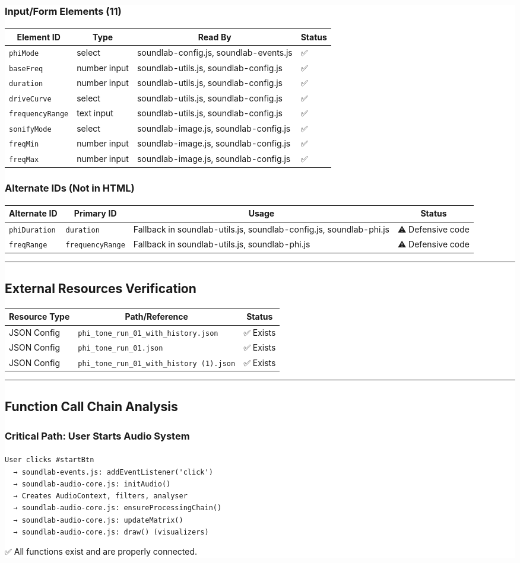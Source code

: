 ### Input/Form Elements (11)

| Element ID | Type | Read By | Status |
|------------|------|---------|--------|
| `phiMode` | select | soundlab-config.js, soundlab-events.js | ✅ |
| `baseFreq` | number input | soundlab-utils.js, soundlab-config.js | ✅ |
| `duration` | number input | soundlab-utils.js, soundlab-config.js | ✅ |
| `driveCurve` | select | soundlab-utils.js, soundlab-config.js | ✅ |
| `frequencyRange` | text input | soundlab-utils.js, soundlab-config.js | ✅ |
| `sonifyMode` | select | soundlab-image.js, soundlab-config.js | ✅ |
| `freqMin` | number input | soundlab-image.js, soundlab-config.js | ✅ |
| `freqMax` | number input | soundlab-image.js, soundlab-config.js | ✅ |

### Alternate IDs (Not in HTML)
| Alternate ID | Primary ID | Usage | Status |
|--------------|------------|-------|--------|
| `phiDuration` | `duration` | Fallback in soundlab-utils.js, soundlab-config.js, soundlab-phi.js | ⚠️ Defensive code |
| `freqRange` | `frequencyRange` | Fallback in soundlab-utils.js, soundlab-phi.js | ⚠️ Defensive code |

---

## External Resources Verification

| Resource Type | Path/Reference | Status |
|---------------|----------------|--------|
| JSON Config | `phi_tone_run_01_with_history.json` | ✅ Exists |
| JSON Config | `phi_tone_run_01.json` | ✅ Exists |
| JSON Config | `phi_tone_run_01_with_history (1).json` | ✅ Exists |

---

## Function Call Chain Analysis

### Critical Path: User Starts Audio System
```
User clicks #startBtn
  → soundlab-events.js: addEventListener('click')
  → soundlab-audio-core.js: initAudio()
  → Creates AudioContext, filters, analyser
  → soundlab-audio-core.js: ensureProcessingChain()
  → soundlab-audio-core.js: updateMatrix()
  → soundlab-audio-core.js: draw() (visualizers)
```
✅ All functions exist and are properly connected.
